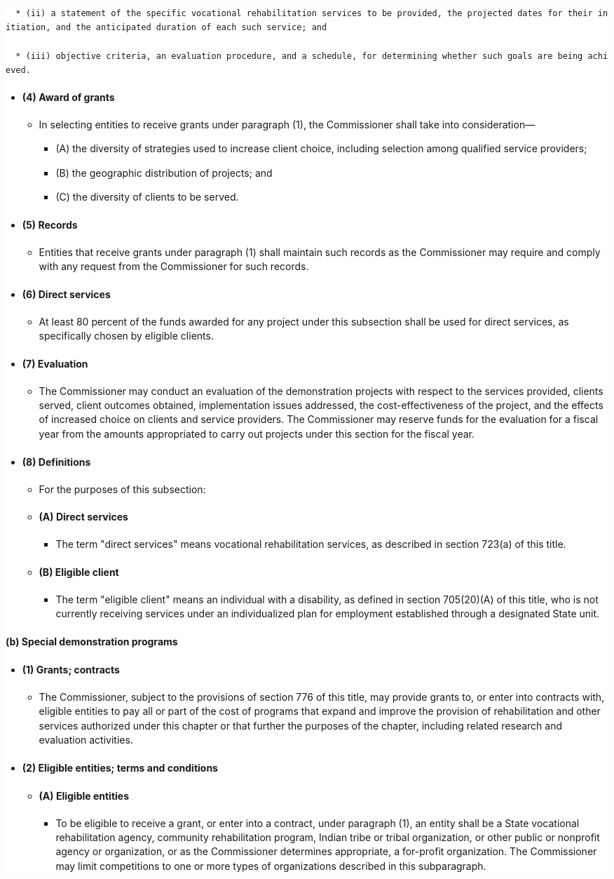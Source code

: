       * (ii) a statement of the specific vocational rehabilitation services to be provided, the projected dates for their initiation, and the anticipated duration of each such service; and

      * (iii) objective criteria, an evaluation procedure, and a schedule, for determining whether such goals are being achieved.

* #### (4) Award of grants
  * In selecting entities to receive grants under paragraph (1), the Commissioner shall take into consideration—

    * (A) the diversity of strategies used to increase client choice, including selection among qualified service providers;

    * (B) the geographic distribution of projects; and

    * (C) the diversity of clients to be served.

* #### (5) Records
  * Entities that receive grants under paragraph (1) shall maintain such records as the Commissioner may require and comply with any request from the Commissioner for such records.

* #### (6) Direct services
  * At least 80 percent of the funds awarded for any project under this subsection shall be used for direct services, as specifically chosen by eligible clients.

* #### (7) Evaluation
  * The Commissioner may conduct an evaluation of the demonstration projects with respect to the services provided, clients served, client outcomes obtained, implementation issues addressed, the cost-effectiveness of the project, and the effects of increased choice on clients and service providers. The Commissioner may reserve funds for the evaluation for a fiscal year from the amounts appropriated to carry out projects under this section for the fiscal year.

* #### (8) Definitions
  * For the purposes of this subsection:

  * #### (A) Direct services
    * The term "direct services" means vocational rehabilitation services, as described in section 723(a) of this title.

  * #### (B) Eligible client
    * The term "eligible client" means an individual with a disability, as defined in section 705(20)(A) of this title, who is not currently receiving services under an individualized plan for employment established through a designated State unit.

#### (b) Special demonstration programs
* #### (1) Grants; contracts
  * The Commissioner, subject to the provisions of section 776 of this title, may provide grants to, or enter into contracts with, eligible entities to pay all or part of the cost of programs that expand and improve the provision of rehabilitation and other services authorized under this chapter or that further the purposes of the chapter, including related research and evaluation activities.

* #### (2) Eligible entities; terms and conditions
  * #### (A) Eligible entities
    * To be eligible to receive a grant, or enter into a contract, under paragraph (1), an entity shall be a State vocational rehabilitation agency, community rehabilitation program, Indian tribe or tribal organization, or other public or nonprofit agency or organization, or as the Commissioner determines appropriate, a for-profit organization. The Commissioner may limit competitions to one or more types of organizations described in this subparagraph.
